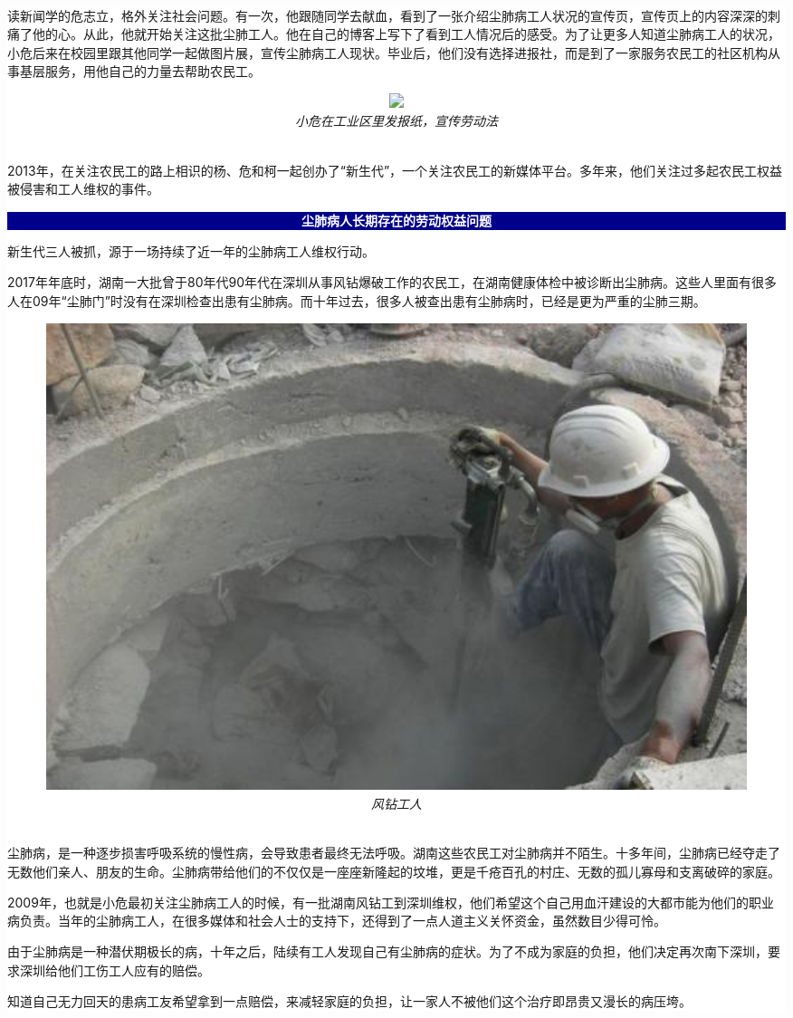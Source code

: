 读新闻学的危志立，格外关注社会问题。有一次，他跟随同学去献血，看到了一张介绍尘肺病工人状况的宣传页，宣传页上的内容深深的刺痛了他的心。从此，他就开始关注这批尘肺工人。他在自己的博客上写下了看到工人情况后的感受。为了让更多人知道尘肺病工人的状况，小危后来在校园里跟其他同学一起做图片展，宣传尘肺病工人现状。毕业后，他们没有选择进报社，而是到了一家服务农民工的社区机构从事基层服务，用他自己的力量去帮助农民工。

<div style="text-align:center"><img src="/images/xw发报纸.jpg" width="90%"><br><em>小危在工业区里发报纸，宣传劳动法</em></div><br>

2013年，在关注农民工的路上相识的杨、危和柯一起创办了“新生代”，一个关注农民工的新媒体平台。多年来，他们关注过多起农民工权益被侵害和工人维权的事件。

<div style="text-align:center;background-color:darkblue;color:#FFF;"><strong>尘肺病人长期存在的劳动权益问题</strong></div>

新生代三人被抓，源于一场持续了近一年的尘肺病工人维权行动。

2017年年底时，湖南一大批曾于80年代90年代在深圳从事风钻爆破工作的农民工，在湖南健康体检中被诊断出尘肺病。这些人里面有很多人在09年“尘肺门”时没有在深圳检查出患有尘肺病。而十年过去，很多人被查出患有尘肺病时，已经是更为严重的尘肺三期。

<div style="text-align:center"><img src="/images/261tian-1.jpg" width="90%"><br><em>风钻工人</em></div><br>

尘肺病，是一种逐步损害呼吸系统的慢性病，会导致患者最终无法呼吸。湖南这些农民工对尘肺病并不陌生。十多年间，尘肺病已经夺走了无数他们亲人、朋友的生命。尘肺病带给他们的不仅仅是一座座新隆起的坟堆，更是千疮百孔的村庄、无数的孤儿寡母和支离破碎的家庭。

2009年，也就是小危最初关注尘肺病工人的时候，有一批湖南风钻工到深圳维权，他们希望这个自己用血汗建设的大都市能为他们的职业病负责。当年的尘肺病工人，在很多媒体和社会人士的支持下，还得到了一点人道主义关怀资金，虽然数目少得可怜。

由于尘肺病是一种潜伏期极长的病，十年之后，陆续有工人发现自己有尘肺病的症状。为了不成为家庭的负担，他们决定再次南下深圳，要求深圳给他们工伤工人应有的赔偿。

知道自己无力回天的患病工友希望拿到一点赔偿，来减轻家庭的负担，让一家人不被他们这个治疗即昂贵又漫长的病压垮。
